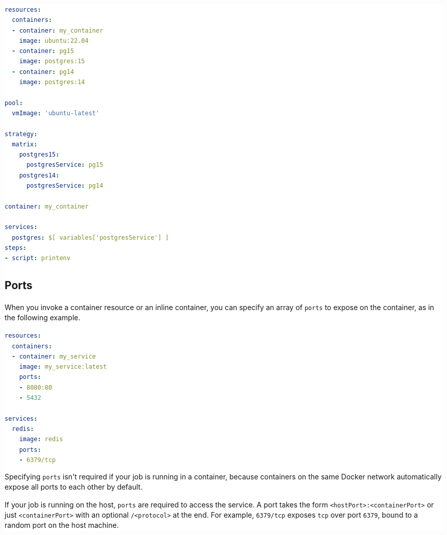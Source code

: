 ```yaml
resources:
  containers:
  - container: my_container
    image: ubuntu:22.04
  - container: pg15
    image: postgres:15
  - container: pg14
    image: postgres:14

pool:
  vmImage: 'ubuntu-latest'

strategy:
  matrix:
    postgres15:
      postgresService: pg15
    postgres14:
      postgresService: pg14

container: my_container

services:
  postgres: $[ variables['postgresService'] ]
steps:
- script: printenv
```

## Ports

When you invoke a container resource or an inline container, you can specify an array of `ports` to expose on the container, as in the following example.

```yaml
resources:
  containers:
  - container: my_service
    image: my_service:latest
    ports:
    - 8080:80
    - 5432

services:
  redis:
    image: redis
    ports:
    - 6379/tcp
```

Specifying `ports` isn't required if your job is running in a container, because containers on the same Docker network automatically expose all ports to each other by default.

If your job is running on the host, `ports` are required to access the service. A port takes the form `<hostPort>:<containerPort>` or just `<containerPort>` with an optional `/<protocol>` at the end. For example, `6379/tcp` exposes `tcp` over port `6379`, bound to a random port on the host machine.
